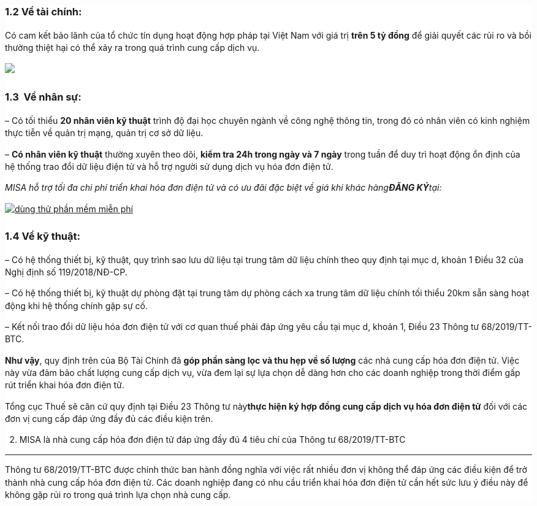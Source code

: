 
### 1.2 Về tài chính:


Có cam kết bảo lãnh của tổ chức tín dụng hoạt động hợp pháp tại Việt Nam với giá trị **trên 5 tỷ đồng** để giải quyết các rủi ro và bồi thường thiệt hại có thể xảy ra trong quá trình cung cấp dịch vụ.


![](https://hddtvn.com/wp-content/uploads/2021/01/dap-ung-01-768x402-1.jpg)


### 1.3  Về nhân sự:


– Có tối thiểu **20 nhân viên kỹ thuật** trình độ đại học chuyên ngành về công nghệ thông tin, trong đó có nhân viên có kinh nghiệm thực tiễn về quản trị mạng, quản trị cơ sở dữ liệu.


– **Có nhân viên kỹ thuật** thường xuyên theo dõi, **kiểm tra 24h trong ngày và 7 ngày** trong tuần để duy trì hoạt động ổn định của hệ thống trao đổi dữ liệu điện tử và hỗ trợ người sử dụng dịch vụ hóa đơn điện tử.


*MISA hỗ trợ tối đa chi phí triển khai hóa đơn điện tử và có ưu đãi đặc biệt về giá khi khác hàng**ĐĂNG KÝ**tại:*


[![dùng thử phần mềm miễn phí](https://hddtvn.com/wp-content/uploads/2021/01/cta-3b.png)](https://offer.meinvoice.vn/phan-mem-hoa-don-dien-tu-misa?utm_source=website&utm_content=tin-tuc-website)


### 1.4 Về kỹ thuật:


– Có hệ thống thiết bị, kỹ thuật, quy trình sao lưu dữ liệu tại trung tâm dữ liệu chính theo quy định tại mục d, khoản 1 Điều 32 của Nghị định số 119/2018/NĐ-CP.


– Có hệ thống thiết bị, kỹ thuật dự phòng đặt tại trung tâm dự phòng cách xa trung tâm dữ liệu chính tối thiểu 20km sẵn sàng hoạt động khi hệ thống chính gặp sự cố.


– Kết nối trao đổi dữ liệu hóa đơn điện tử với cơ quan thuế phải đáp ứng yêu cầu tại mục d, khoản 1, Điều 23 Thông tư 68/2019/TT-BTC.


**Như vậy**, quy định trên của Bộ Tài Chính đã **góp phần sàng lọc và thu hẹp về số lượng** các nhà cung cấp hóa đơn điện tử. Việc này vừa đảm bảo chất lượng cung cấp dịch vụ, vừa đem lại sự lựa chọn dễ dàng hơn cho các doanh nghiệp trong thời điểm gấp rút triển khai hóa đơn điện tử.


Tổng cục Thuế sẽ căn cứ quy định tại Điều 23 Thông tư này**thực hiện ký hợp đồng cung cấp dịch vụ hóa đơn điện tử** đối với các đơn vị cung cấp đáp ứng đầy đủ các điều kiện trên.


2. MISA là nhà cung cấp hóa đơn điện tử đáp ứng đầy đủ 4 tiêu chí của Thông tư 68/2019/TT-BTC
---------------------------------------------------------------------------------------------


Thông tư 68/2019/TT-BTC được chính thức ban hành đồng nghĩa với việc rất nhiều đơn vị không thể đáp ứng các điều kiện để trở thành nhà cung cấp hóa đơn điện tử. Các doanh nghiệp đang có nhu cầu triển khai hóa đơn điện tử cần hết sức lưu ý điều này để không gặp rủi ro trong quá trình lựa chọn nhà cung cấp.
